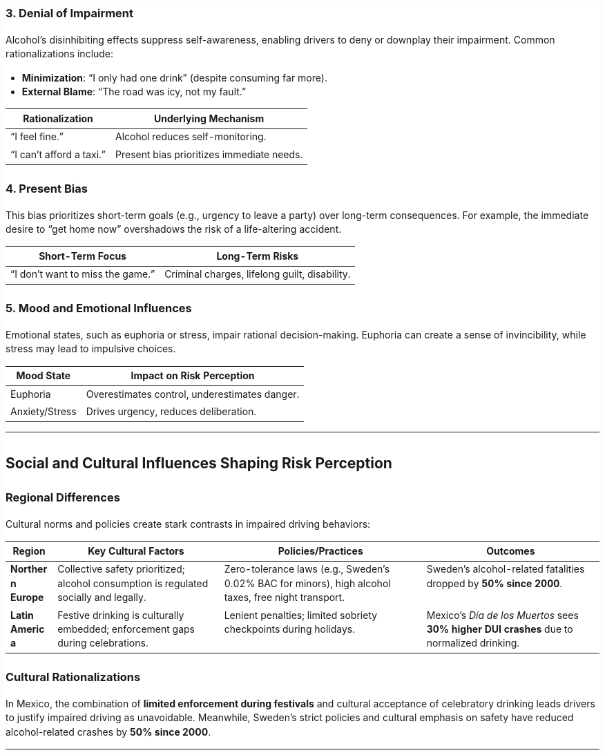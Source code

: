 ### 3. Denial of Impairment  
Alcohol’s disinhibiting effects suppress self-awareness, enabling drivers to deny or downplay their impairment. Common rationalizations include:  
- **Minimization**: “I only had one drink” (despite consuming far more).  
- **External Blame**: “The road was icy, not my fault.”  

| **Rationalization** | **Underlying Mechanism** |  
|----------------------|--------------------------|  
| “I feel fine.” | Alcohol reduces self-monitoring. |  
| “I can’t afford a taxi.” | Present bias prioritizes immediate needs. |  

### 4. Present Bias  
This bias prioritizes short-term goals (e.g., urgency to leave a party) over long-term consequences. For example, the immediate desire to “get home now” overshadows the risk of a life-altering accident.  

| **Short-Term Focus** | **Long-Term Risks** |  
|----------------------|---------------------|  
| “I don’t want to miss the game.” | Criminal charges, lifelong guilt, disability. |  

### 5. Mood and Emotional Influences  
Emotional states, such as euphoria or stress, impair rational decision-making. Euphoria can create a sense of invincibility, while stress may lead to impulsive choices.  

| **Mood State** | **Impact on Risk Perception** |  
|----------------|--------------------------------|  
| Euphoria | Overestimates control, underestimates danger. |  
| Anxiety/Stress | Drives urgency, reduces deliberation. |  

---

## Social and Cultural Influences Shaping Risk Perception  

### Regional Differences  
Cultural norms and policies create stark contrasts in impaired driving behaviors:  

| **Region**          | **Key Cultural Factors**                                                                 | **Policies/Practices**                                                                 | **Outcomes**                                                                 |  
|----------------------|-----------------------------------------------------------------------------------------|---------------------------------------------------------------------------------------|-----------------------------------------------------------------------------|  
| **Northern Europe**  | Collective safety prioritized; alcohol consumption is regulated socially and legally.    | Zero-tolerance laws (e.g., Sweden’s 0.02% BAC for minors), high alcohol taxes, free night transport. | Sweden’s alcohol-related fatalities dropped by **50% since 2000**. |  
| **Latin America**    | Festive drinking is culturally embedded; enforcement gaps during celebrations.           | Lenient penalties; limited sobriety checkpoints during holidays.                        | Mexico’s *Día de los Muertos* sees **30% higher DUI crashes** due to normalized drinking. |  

### Cultural Rationalizations  
In Mexico, the combination of **limited enforcement during festivals** and cultural acceptance of celebratory drinking leads drivers to justify impaired driving as unavoidable. Meanwhile, Sweden’s strict policies and cultural emphasis on safety have reduced alcohol-related crashes by **50% since 2000**.  

---